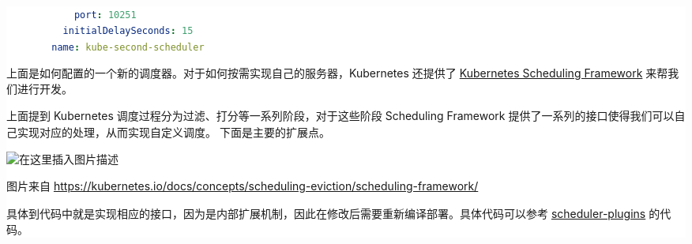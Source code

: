 ```yaml
            port: 10251
          initialDelaySeconds: 15
        name: kube-second-scheduler
```

上面是如何配置的一个新的调度器。对于如何按需实现自己的服务器，Kubernetes 还提供了 [Kubernetes Scheduling Framework](https://kubernetes.io/docs/concepts/scheduling-eviction/scheduling-framework/) 来帮我们进行开发。

上面提到 Kubernetes 调度过程分为过滤、打分等一系列阶段，对于这些阶段 Scheduling Framework 提供了一系列的接口使得我们可以自己实现对应的处理，从而实现自定义调度。
下面是主要的扩展点。

![在这里插入图片描述](https://kubernetes.io/images/docs/scheduling-framework-extensions.png)

图片来自 https://kubernetes.io/docs/concepts/scheduling-eviction/scheduling-framework/

具体到代码中就是实现相应的接口，因为是内部扩展机制，因此在修改后需要重新编译部署。具体代码可以参考 [scheduler-plugins](https://github.com/kubernetes-sigs/scheduler-plugins) 的代码。

